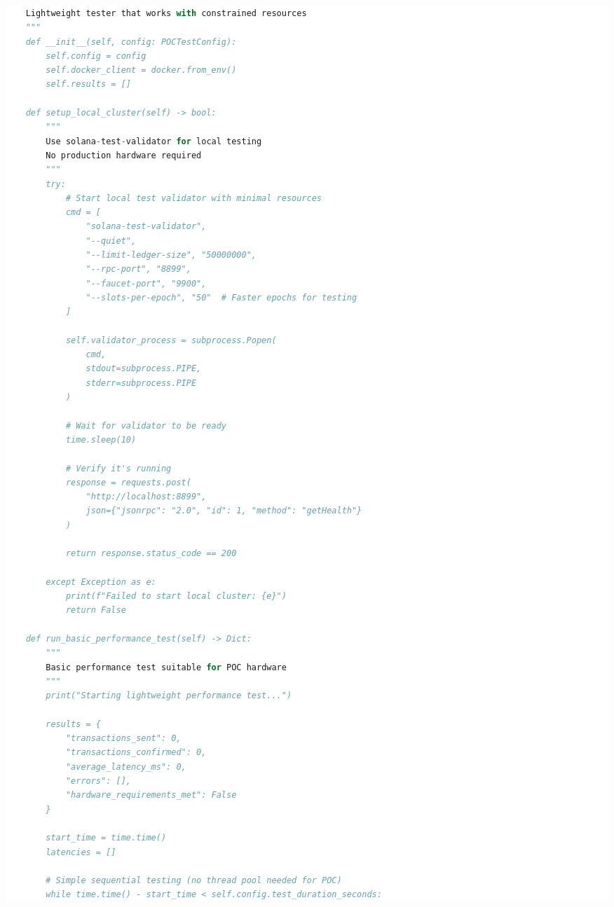 ```python
    Lightweight tester that works with constrained resources
    """
    def __init__(self, config: POCTestConfig):
        self.config = config
        self.docker_client = docker.from_env()
        self.results = []
        
    def setup_local_cluster(self) -> bool:
        """
        Use solana-test-validator for local testing
        No production hardware required
        """
        try:
            # Start local test validator with minimal resources
            cmd = [
                "solana-test-validator",
                "--quiet",
                "--limit-ledger-size", "50000000",
                "--rpc-port", "8899",
                "--faucet-port", "9900",
                "--slots-per-epoch", "50"  # Faster epochs for testing
            ]
            
            self.validator_process = subprocess.Popen(
                cmd,
                stdout=subprocess.PIPE,
                stderr=subprocess.PIPE
            )
            
            # Wait for validator to be ready
            time.sleep(10)
            
            # Verify it's running
            response = requests.post(
                "http://localhost:8899",
                json={"jsonrpc": "2.0", "id": 1, "method": "getHealth"}
            )
            
            return response.status_code == 200
            
        except Exception as e:
            print(f"Failed to start local cluster: {e}")
            return False
    
    def run_basic_performance_test(self) -> Dict:
        """
        Basic performance test suitable for POC hardware
        """
        print("Starting lightweight performance test...")
        
        results = {
            "transactions_sent": 0,
            "transactions_confirmed": 0,
            "average_latency_ms": 0,
            "errors": [],
            "hardware_requirements_met": False
        }
        
        start_time = time.time()
        latencies = []
        
        # Simple sequential testing (no thread pool needed for POC)
        while time.time() - start_time < self.config.test_duration_seconds:
```